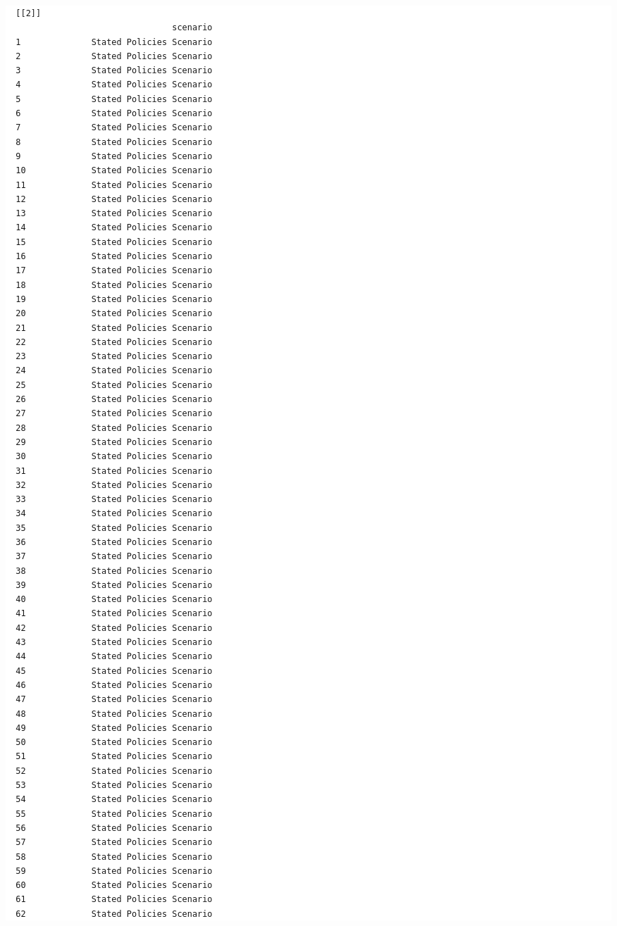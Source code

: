       [[2]]
                                     scenario
      1              Stated Policies Scenario
      2              Stated Policies Scenario
      3              Stated Policies Scenario
      4              Stated Policies Scenario
      5              Stated Policies Scenario
      6              Stated Policies Scenario
      7              Stated Policies Scenario
      8              Stated Policies Scenario
      9              Stated Policies Scenario
      10             Stated Policies Scenario
      11             Stated Policies Scenario
      12             Stated Policies Scenario
      13             Stated Policies Scenario
      14             Stated Policies Scenario
      15             Stated Policies Scenario
      16             Stated Policies Scenario
      17             Stated Policies Scenario
      18             Stated Policies Scenario
      19             Stated Policies Scenario
      20             Stated Policies Scenario
      21             Stated Policies Scenario
      22             Stated Policies Scenario
      23             Stated Policies Scenario
      24             Stated Policies Scenario
      25             Stated Policies Scenario
      26             Stated Policies Scenario
      27             Stated Policies Scenario
      28             Stated Policies Scenario
      29             Stated Policies Scenario
      30             Stated Policies Scenario
      31             Stated Policies Scenario
      32             Stated Policies Scenario
      33             Stated Policies Scenario
      34             Stated Policies Scenario
      35             Stated Policies Scenario
      36             Stated Policies Scenario
      37             Stated Policies Scenario
      38             Stated Policies Scenario
      39             Stated Policies Scenario
      40             Stated Policies Scenario
      41             Stated Policies Scenario
      42             Stated Policies Scenario
      43             Stated Policies Scenario
      44             Stated Policies Scenario
      45             Stated Policies Scenario
      46             Stated Policies Scenario
      47             Stated Policies Scenario
      48             Stated Policies Scenario
      49             Stated Policies Scenario
      50             Stated Policies Scenario
      51             Stated Policies Scenario
      52             Stated Policies Scenario
      53             Stated Policies Scenario
      54             Stated Policies Scenario
      55             Stated Policies Scenario
      56             Stated Policies Scenario
      57             Stated Policies Scenario
      58             Stated Policies Scenario
      59             Stated Policies Scenario
      60             Stated Policies Scenario
      61             Stated Policies Scenario
      62             Stated Policies Scenario